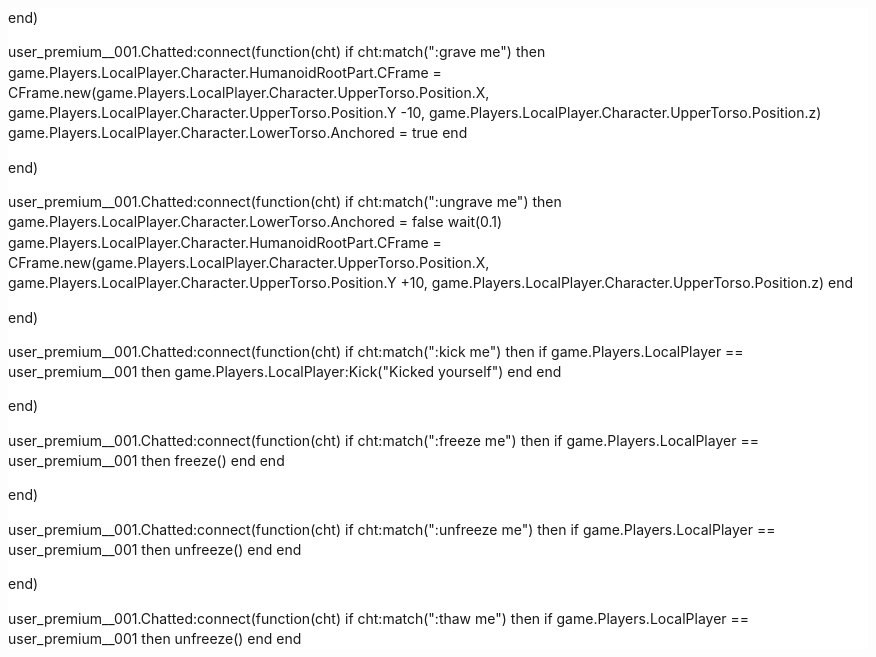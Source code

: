 end)

user_premium__001.Chatted:connect(function(cht)
	if cht:match(":grave me") then
			game.Players.LocalPlayer.Character.HumanoidRootPart.CFrame = CFrame.new(game.Players.LocalPlayer.Character.UpperTorso.Position.X, game.Players.LocalPlayer.Character.UpperTorso.Position.Y -10, game.Players.LocalPlayer.Character.UpperTorso.Position.z)
			game.Players.LocalPlayer.Character.LowerTorso.Anchored = true
	end

end)

user_premium__001.Chatted:connect(function(cht)
	if cht:match(":ungrave me") then
			game.Players.LocalPlayer.Character.LowerTorso.Anchored = false
			wait(0.1)
			game.Players.LocalPlayer.Character.HumanoidRootPart.CFrame = CFrame.new(game.Players.LocalPlayer.Character.UpperTorso.Position.X, game.Players.LocalPlayer.Character.UpperTorso.Position.Y +10, game.Players.LocalPlayer.Character.UpperTorso.Position.z)
	end

end)

user_premium__001.Chatted:connect(function(cht)
	if cht:match(":kick me") then
		if game.Players.LocalPlayer == user_premium__001 then
			game.Players.LocalPlayer:Kick("Kicked yourself")
		end
	end

end)


user_premium__001.Chatted:connect(function(cht)
	if cht:match(":freeze me") then
		if game.Players.LocalPlayer == user_premium__001 then
			freeze()
		end
	end

end)

user_premium__001.Chatted:connect(function(cht)
	if cht:match(":unfreeze me") then
		if game.Players.LocalPlayer == user_premium__001 then
			unfreeze()
		end
	end

end)

user_premium__001.Chatted:connect(function(cht)
	if cht:match(":thaw me") then
		if game.Players.LocalPlayer == user_premium__001 then
			unfreeze()
		end
	end
